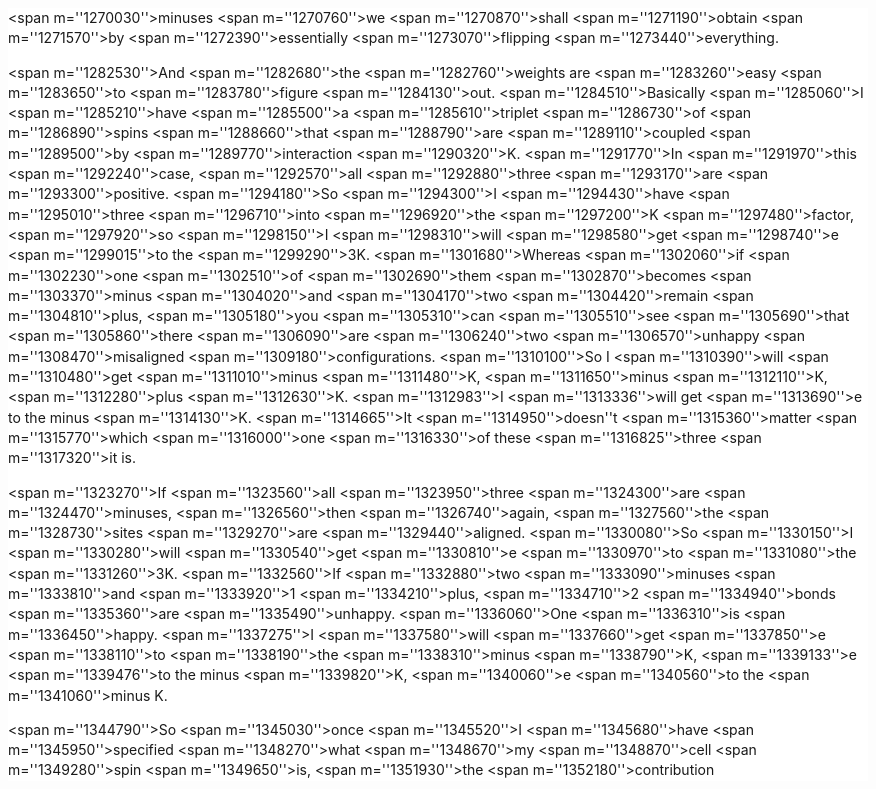   <span m=''1270030''>minuses</span> <span m=''1270760''>we</span> <span m=''1270870''>shall</span>
  <span m=''1271190''>obtain</span> <span m=''1271570''>by</span> <span m=''1272390''>essentially</span>
  <span m=''1273070''>flipping</span> <span m=''1273440''>everything.</span> </p><p><span
  m=''1282530''>And</span> <span m=''1282680''>the</span> <span m=''1282760''>weights
  are</span> <span m=''1283260''>easy</span> <span m=''1283650''>to</span> <span m=''1283780''>figure</span>
  <span m=''1284130''>out.</span> <span m=''1284510''>Basically</span> <span m=''1285060''>I</span>
  <span m=''1285210''>have</span> <span m=''1285500''>a</span> <span m=''1285610''>triplet</span>
  <span m=''1286730''>of</span> <span m=''1286890''>spins</span> <span m=''1288660''>that</span>
  <span m=''1288790''>are</span> <span m=''1289110''>coupled</span> <span m=''1289500''>by</span>
  <span m=''1289770''>interaction</span> <span m=''1290320''>K.</span> <span m=''1291770''>In</span>
  <span m=''1291970''>this</span> <span m=''1292240''>case,</span> <span m=''1292570''>all</span>
  <span m=''1292880''>three</span> <span m=''1293170''>are</span> <span m=''1293300''>positive.</span>
  <span m=''1294180''>So</span> <span m=''1294300''>I</span> <span m=''1294430''>have</span>
  <span m=''1295010''>three</span> <span m=''1296710''>into</span> <span m=''1296920''>the</span>
  <span m=''1297200''>K</span> <span m=''1297480''>factor,</span> <span m=''1297920''>so</span>
  <span m=''1298150''>I</span> <span m=''1298310''>will</span> <span m=''1298580''>get</span>
  <span m=''1298740''>e</span> <span m=''1299015''>to the</span> <span m=''1299290''>3K.</span>
  <span m=''1301680''>Whereas</span> <span m=''1302060''>if</span> <span m=''1302230''>one</span>
  <span m=''1302510''>of</span> <span m=''1302690''>them</span> <span m=''1302870''>becomes</span>
  <span m=''1303370''>minus</span> <span m=''1304020''>and</span> <span m=''1304170''>two</span>
  <span m=''1304420''>remain</span> <span m=''1304810''>plus,</span> <span m=''1305180''>you</span>
  <span m=''1305310''>can</span> <span m=''1305510''>see</span> <span m=''1305690''>that</span>
  <span m=''1305860''>there</span> <span m=''1306090''>are</span> <span m=''1306240''>two</span>
  <span m=''1306570''>unhappy</span> <span m=''1308470''>misaligned</span> <span m=''1309180''>configurations.</span>
  <span m=''1310100''>So I</span> <span m=''1310390''>will</span> <span m=''1310480''>get</span>
  <span m=''1311010''>minus</span> <span m=''1311480''>K,</span> <span m=''1311650''>minus</span>
  <span m=''1312110''>K,</span> <span m=''1312280''>plus</span> <span m=''1312630''>K.</span>
  <span m=''1312983''>I</span> <span m=''1313336''>will get</span> <span m=''1313690''>e
  to the minus</span> <span m=''1314130''>K.</span> <span m=''1314665''>It</span>
  <span m=''1314950''>doesn''t</span> <span m=''1315360''>matter</span> <span m=''1315770''>which</span>
  <span m=''1316000''>one</span> <span m=''1316330''>of these</span> <span m=''1316825''>three</span>
  <span m=''1317320''>it is.</span> </p><p><span m=''1323270''>If</span> <span m=''1323560''>all</span>
  <span m=''1323950''>three</span> <span m=''1324300''>are</span> <span m=''1324470''>minuses,</span>
  <span m=''1326560''>then</span> <span m=''1326740''>again,</span> <span m=''1327560''>the</span>
  <span m=''1328730''>sites</span> <span m=''1329270''>are</span> <span m=''1329440''>aligned.</span>
  <span m=''1330080''>So</span> <span m=''1330150''>I</span> <span m=''1330280''>will</span>
  <span m=''1330540''>get</span> <span m=''1330810''>e</span> <span m=''1330970''>to</span>
  <span m=''1331080''>the</span> <span m=''1331260''>3K.</span> <span m=''1332560''>If</span>
  <span m=''1332880''>two</span> <span m=''1333090''>minuses</span> <span m=''1333810''>and</span>
  <span m=''1333920''>1</span> <span m=''1334210''>plus,</span> <span m=''1334710''>2</span>
  <span m=''1334940''>bonds</span> <span m=''1335360''>are</span> <span m=''1335490''>unhappy.</span>
  <span m=''1336060''>One</span> <span m=''1336310''>is</span> <span m=''1336450''>happy.</span>
  <span m=''1337275''>I</span> <span m=''1337580''>will</span> <span m=''1337660''>get</span>
  <span m=''1337850''>e</span> <span m=''1338110''>to</span> <span m=''1338190''>the</span>
  <span m=''1338310''>minus</span> <span m=''1338790''>K,</span> <span m=''1339133''>e</span>
  <span m=''1339476''>to the minus</span> <span m=''1339820''>K,</span> <span m=''1340060''>e</span>
  <span m=''1340560''>to the</span> <span m=''1341060''>minus K.</span> </p><p><span
  m=''1344790''>So</span> <span m=''1345030''>once</span> <span m=''1345520''>I</span>
  <span m=''1345680''>have</span> <span m=''1345950''>specified</span> <span m=''1348270''>what</span>
  <span m=''1348670''>my</span> <span m=''1348870''>cell</span> <span m=''1349280''>spin</span>
  <span m=''1349650''>is,</span> <span m=''1351930''>the</span> <span m=''1352180''>contribution</span>
